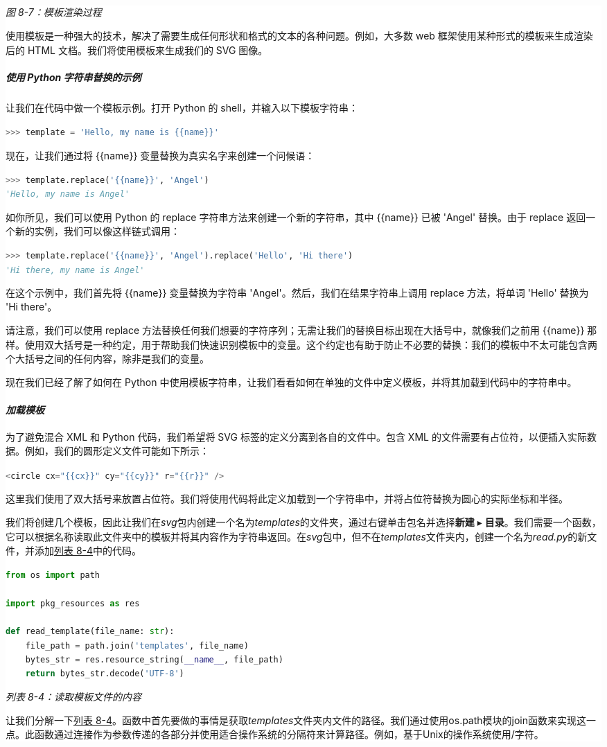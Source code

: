 *图 8-7：模板渲染过程*

使用模板是一种强大的技术，解决了需要生成任何形状和格式的文本的各种问题。例如，大多数 web 框架使用某种形式的模板来生成渲染后的 HTML 文档。我们将使用模板来生成我们的 SVG 图像。

##### **使用 Python 字符串替换的示例**

让我们在代码中做一个模板示例。打开 Python 的 shell，并输入以下模板字符串：

```py
>>> template = 'Hello, my name is {{name}}'
```

现在，让我们通过将 {{name}} 变量替换为真实名字来创建一个问候语：

```py
>>> template.replace('{{name}}', 'Angel')
'Hello, my name is Angel'
```

如你所见，我们可以使用 Python 的 replace 字符串方法来创建一个新的字符串，其中 {{name}} 已被 'Angel' 替换。由于 replace 返回一个新的实例，我们可以像这样链式调用：

```py
>>> template.replace('{{name}}', 'Angel').replace('Hello', 'Hi there')
'Hi there, my name is Angel'
```

在这个示例中，我们首先将 {{name}} 变量替换为字符串 'Angel'。然后，我们在结果字符串上调用 replace 方法，将单词 'Hello' 替换为 'Hi there'。

请注意，我们可以使用 replace 方法替换任何我们想要的字符序列；无需让我们的替换目标出现在大括号中，就像我们之前用 {{name}} 那样。使用双大括号是一种约定，用于帮助我们快速识别模板中的变量。这个约定也有助于防止不必要的替换：我们的模板中不太可能包含两个大括号之间的任何内容，除非是我们的变量。

现在我们已经了解了如何在 Python 中使用模板字符串，让我们看看如何在单独的文件中定义模板，并将其加载到代码中的字符串中。

#### ***加载模板***

为了避免混合 XML 和 Python 代码，我们希望将 SVG 标签的定义分离到各自的文件中。包含 XML 的文件需要有占位符，以便插入实际数据。例如，我们的圆形定义文件可能如下所示：

```py
<circle cx="{{cx}}" cy="{{cy}}" r="{{r}}" />
```

这里我们使用了双大括号来放置占位符。我们将使用代码将此定义加载到一个字符串中，并将占位符替换为圆心的实际坐标和半径。

我们将创建几个模板，因此让我们在*svg*包内创建一个名为*templates*的文件夹，通过右键单击包名并选择**新建** ▸ **目录**。我们需要一个函数，它可以根据名称读取此文件夹中的模板并将其内容作为字符串返回。在*svg*包中，但不在*templates*文件夹内，创建一个名为*read.py*的新文件，并添加[列表 8-4](ch08.xhtml#ch8lis4)中的代码。

```py
from os import path

import pkg_resources as res

def read_template(file_name: str):
    file_path = path.join('templates', file_name)
    bytes_str = res.resource_string(__name__, file_path)
    return bytes_str.decode('UTF-8')
```

*列表 8-4：读取模板文件的内容*

让我们分解一下[列表 8-4](ch08.xhtml#ch8lis4)。函数中首先要做的事情是获取*templates*文件夹内文件的路径。我们通过使用os.path模块的join函数来实现这一点。此函数通过连接作为参数传递的各部分并使用适合操作系统的分隔符来计算路径。例如，基于Unix的操作系统使用/字符。
